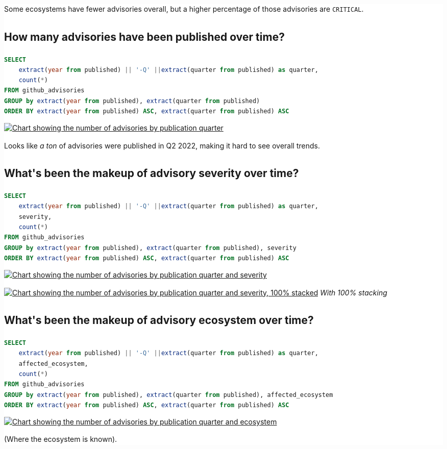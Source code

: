 Some ecosystems have fewer advisories overall, but a higher percentage of those advisories are `CRITICAL`.

## How many advisories have been published over time?

```sql
SELECT
    extract(year from published) || '-Q' ||extract(quarter from published) as quarter,
    count(*)
FROM github_advisories
GROUP by extract(year from published), extract(quarter from published)
ORDER BY extract(year from published) ASC, extract(quarter from published) ASC
```

[![Chart showing the number of advisories by publication quarter](advisories-by-quarter.png)](advisories-by-quarter.png)

Looks like *a ton* of advisories were published in Q2 2022, making it hard to see overall trends.

## What's been the makeup of advisory severity over time?

```sql
SELECT
    extract(year from published) || '-Q' ||extract(quarter from published) as quarter,
    severity,
    count(*)
FROM github_advisories
GROUP by extract(year from published), extract(quarter from published), severity
ORDER BY extract(year from published) ASC, extract(quarter from published) ASC
```
[![Chart showing the number of advisories by publication quarter and severity](advisories-by-quarter-by-severity.png)](advisories-by-quarter-by-severity.png)

[![Chart showing the number of advisories by publication quarter and severity, 100% stacked](advisories-by-quarter-by-severity-100-stacked.png)](advisories-by-quarter-by-severity-100-stacked.png)
*With 100% stacking*

## What's been the makeup of advisory ecosystem over time?

```sql
SELECT
    extract(year from published) || '-Q' ||extract(quarter from published) as quarter,
    affected_ecosystem,
    count(*)
FROM github_advisories
GROUP by extract(year from published), extract(quarter from published), affected_ecosystem
ORDER BY extract(year from published) ASC, extract(quarter from published) ASC
```

[![Chart showing the number of advisories by publication quarter and ecosystem](advisories-by-quarter-by-ecosystem.png)](advisories-by-quarter-by-ecosystem.png)

(Where the ecosystem is known).
